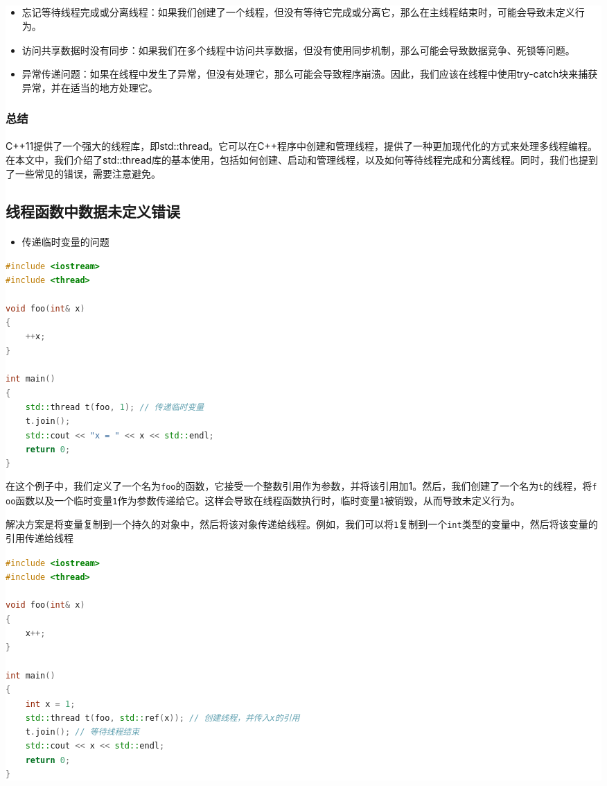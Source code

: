 - 忘记等待线程完成或分离线程：如果我们创建了一个线程，但没有等待它完成或分离它，那么在主线程结束时，可能会导致未定义行为。

- 访问共享数据时没有同步：如果我们在多个线程中访问共享数据，但没有使用同步机制，那么可能会导致数据竞争、死锁等问题。

- 异常传递问题：如果在线程中发生了异常，但没有处理它，那么可能会导致程序崩溃。因此，我们应该在线程中使用try-catch块来捕获异常，并在适当的地方处理它。

### 总结

C++11提供了一个强大的线程库，即std::thread。它可以在C++程序中创建和管理线程，提供了一种更加现代化的方式来处理多线程编程。在本文中，我们介绍了std::thread库的基本使用，包括如何创建、启动和管理线程，以及如何等待线程完成和分离线程。同时，我们也提到了一些常见的错误，需要注意避免。

## 线程函数中数据未定义错误

- 传递临时变量的问题

```C++
#include <iostream>
#include <thread>

void foo(int& x)
{
    ++x;
}

int main()
{
    std::thread t(foo, 1); // 传递临时变量
    t.join();
    std::cout << "x = " << x << std::endl;
    return 0;
}
```

在这个例子中，我们定义了一个名为`foo`的函数，它接受一个整数引用作为参数，并将该引用加1。然后，我们创建了一个名为`t`的线程，将`foo`函数以及一个临时变量`1`作为参数传递给它。这样会导致在线程函数执行时，临时变量`1`被销毁，从而导致未定义行为。

解决方案是将变量复制到一个持久的对象中，然后将该对象传递给线程。例如，我们可以将`1`复制到一个`int`类型的变量中，然后将该变量的引用传递给线程

```C++
#include <iostream>
#include <thread>

void foo(int& x)
{
    x++;
}

int main()
{   
    int x = 1;
    std::thread t(foo, std::ref(x)); // 创建线程，并传入x的引用
    t.join(); // 等待线程结束
    std::cout << x << std::endl;
    return 0;
}
```
